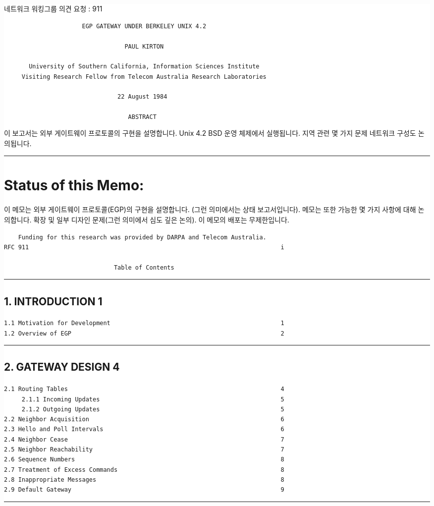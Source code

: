 

네트워크 워킹그룹
의견 요청 : 911

```text
                      EGP GATEWAY UNDER BERKELEY UNIX 4.2

                                  PAUL KIRTON

       University of Southern California, Information Sciences Institute
     Visiting Research Fellow from Telecom Australia Research Laboratories

                                22 August 1984

                                   ABSTRACT
```

이 보고서는 외부 게이트웨이 프로토콜의 구현을 설명합니다.
Unix 4.2 BSD 운영 체제에서 실행됩니다. 지역 관련 몇 가지 문제
네트워크 구성도 논의됩니다.

---
# **Status of this Memo:**

이 메모는 외부 게이트웨이 프로토콜\(EGP\)의 구현을 설명합니다.
\(그런 의미에서는 상태 보고서입니다\). 메모는 또한 가능한 몇 가지 사항에 대해 논의합니다.
확장 및 일부 디자인 문제\(그런 의미에서
심도 깊은 논의\). 이 메모의 배포는 무제한입니다.

```text
    Funding for this research was provided by DARPA and Telecom Australia.
RFC 911                                                                       i

                               Table of Contents
```

---
## **1. INTRODUCTION                                                               1**

```text
1.1 Motivation for Development                                                1
1.2 Overview of EGP                                                           2
```

---
## **2. GATEWAY DESIGN                                                             4**

```text
2.1 Routing Tables                                                            4
     2.1.1 Incoming Updates                                                   5
     2.1.2 Outgoing Updates                                                   5
2.2 Neighbor Acquisition                                                      6
2.3 Hello and Poll Intervals                                                  6
2.4 Neighbor Cease                                                            7
2.5 Neighbor Reachability                                                     7
2.6 Sequence Numbers                                                          8
2.7 Treatment of Excess Commands                                              8
2.8 Inappropriate Messages                                                    8
2.9 Default Gateway                                                           9
```

---